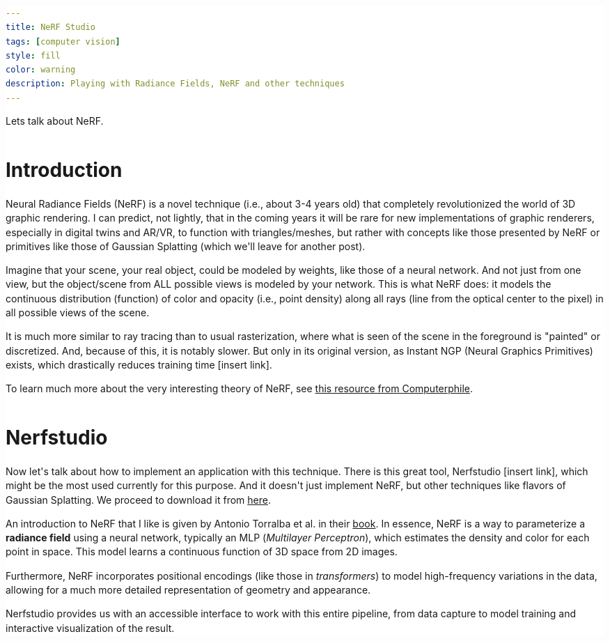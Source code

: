 ```yaml
---
title: NeRF Studio
tags: [computer vision]
style: fill
color: warning
description: Playing with Radiance Fields, NeRF and other techniques
---
```


Lets talk about NeRF. 

# Introduction

Neural Radiance Fields (NeRF) is a novel technique (i.e., about 3-4 years old) that completely revolutionized the world of 3D graphic rendering. I can predict, not lightly, that in the coming years it will be rare for new implementations of graphic renderers, especially in digital twins and AR/VR, to function with triangles/meshes, but rather with concepts like those presented by NeRF or primitives like those of Gaussian Splatting (which we'll leave for another post).

Imagine that your scene, your real object, could be modeled by weights, like those of a neural network. And not just from one view, but the object/scene from ALL possible views is modeled by your network. This is what NeRF does: it models the continuous distribution (function) of color and opacity (i.e., point density) along all rays (line from the optical center to the pixel) in all possible views of the scene.

It is much more similar to ray tracing than to usual rasterization, where what is seen of the scene in the foreground is "painted" or discretized. And, because of this, it is notably slower. But only in its original version, as Instant NGP (Neural Graphics Primitives) exists, which drastically reduces training time [insert link].

To learn much more about the very interesting theory of NeRF, see [this resource from Computerphile](https://www.youtube.com/watch?v=wKsoGiENBHU).

# Nerfstudio

Now let's talk about how to implement an application with this technique. There is this great tool, Nerfstudio [insert link], which might be the most used currently for this purpose. And it doesn't just implement NeRF, but other techniques like flavors of Gaussian Splatting. We proceed to download it from [here](https://docs.nerf.studio/quickstart/installation.html).

An introduction to NeRF that I like is given by Antonio Torralba et al. in their [book](https://visionbook.mit.edu/nerf.html#sec-nerfs-nerf_section). In essence, NeRF is a way to parameterize a **radiance field** using a neural network, typically an MLP (*Multilayer Perceptron*), which estimates the density and color for each point in space. This model learns a continuous function of 3D space from 2D images.

Furthermore, NeRF incorporates positional encodings (like those in *transformers*) to model high-frequency variations in the data, allowing for a much more detailed representation of geometry and appearance.

Nerfstudio provides us with an accessible interface to work with this entire pipeline, from data capture to model training and interactive visualization of the result.
